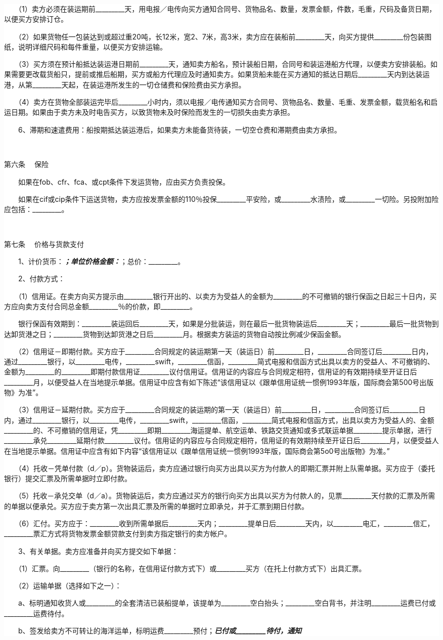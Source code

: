 　　（1）卖方必须在装运期前_________天，用电报／电传向买方通知合同号、货物品名、数量，发票金额，件数，毛重，尺码及备货日期，以便买方安排订仓。

　　（2）如果货物任一包装达到或超过重20吨，长12米，宽2、7米，高3米，卖方应在装船前_________天，向买方提供_________份包装图纸，说明详细尺码和每件重量，以便买方安排运输。

　　（3）买方须在预计船抵达装运港日期前_________天，通知卖方船名，预计装船日期，合同号和装运港船方代理，以便卖方安排装船。如果需要更改载货船只，提前或推后船期，买方或船方代理应及时通知卖方。如果货船未能在买方通知的抵达日期后_________天内到达装运港，从第_________天起，在装运港所发生的一切仓储费和保险费由买方承担。

　　（4）卖方在货物全部装运完毕后_________小时内，须以电报／电传通知买方合同号、货物品名、数量、毛重、发票金额，载货船名和启运日期。如果由于卖方未及时电告买方，以致货物未及时保险而发生的一切损失由卖方承担。

　　6、滞期和速遣费用：船按期抵达装运港后，如果卖方未能备货待装，一切空仓费和滞期费由卖方承担。

　　

第六条
　保险

　　如果在fob、cfr、fca、或cpt条件下发运货物，应由买方负责投保。

　　如果在cif或cip条件下运送货物，卖方应按发票金额的110％投保_________平安险，或_________水渍险，或_________一切险。另投附加险应包括：_________。

　　

第七条
　价格与货款支付

　　1、计价货币：_________；单位价格金额：_________；总价：_________。

　　2、付款方式：

　　（1）信用证。在卖方向买方提示由_________银行开出的、以卖方为受益人的金额为_________的不可撤销的银行保函之日起三十日内，买方应向卖方支付合同总金额_________％的价款，即_________。

　　银行保函有效期到：_________装运回后_________天，如果是分批装运，则在最后一批货物装运后_________天；_________最后一批货物到达卸货港之日；_________货物到达卸货港之日后_________月。根据卖方装运的货物自动按比例减少保函金额。

　　（2）信用证－即期付款。买方应于_________合同规定的装运期第一天（装运日）前_________日，_________合同签订后_________日内，通过_________银行，以_________电传，_________swift，_________信函，_________简式电报和信函方式出具以卖方的受益人、不可撤销的、金额为_________的_________即期付款信用证_________议付信用证。信用证的内容应与合同规定相符，信用证的有效期持续至开证日后_________月，以便受益人在当地提示单据。信用证中应含有如下陈述“该信用证以《跟单信用证统一惯例1993年版，国际商会第500号出版物》为准”。

　　（3）信用证－延期付款。买方应于_________合同规定的装运期的第一天（装运日）前_________日，_________合同签订后_________日内，通过_________银行，以_________电传，_________swift，_________信函，_________简式电报和信函方式，出具以卖方为受益人的、金额_________的、不可撤销的信用证，凭_________即期_________海运提单、航空运单、铁路交货通知或多式联运单据_________提示单据，进行_________承兑_________延期付款_________议付。信用证的内容应与合同规定相符，信用证的有效期持续至开证日后_________月，以便受益人在当地提示单据。信用证中应含有如下内容“该信用证以《跟单信用证统一惯例1993年版，国际商会第5o0号出版物》为准。”

　　（4）托收－凭单付款（d／p）。货物装运后，卖方应通过银行向买方出具以买方为付款人的即期汇票并附上队需单据。买方应于（委托银行）提交汇票及所需单据时立即付款。

　　（5）托收－承兑交单（d／a）。货物装运后，卖方应通过买方的银行向买方出具以买方为付款人的，见票_________天付款的汇票及所需的单据以便承兑。买方应于卖方第一次出具汇票及所需的单据时立即承兑，并于汇票到期日付款。

　　（6）汇付。买方应于：_________收到所需单据后_________天内；_________提单日后_________天内，以_________电汇，_________信汇，_________票汇方式将货物发票金额贷款支付到卖方指定银行的卖方帐户。

　　3、有关单据。卖方应准备并向买方提交如下单据：

　　（1）汇票。向_________（银行的名称，在信用证付款方式下）或_________买方（在托上付款方式下）出具汇票。

　　（2）运输单据（选择如下之一）：

　　a、标明通知收货人或_________的全套清洁已装船提单，该提单为_________空白抬头；_________空白背书，并注明_________运费已付或_________运费待付。

　　b、签发给卖方不可转让的海洋运单，标明运费_________预付；_________已付或_________待付，通知_________
